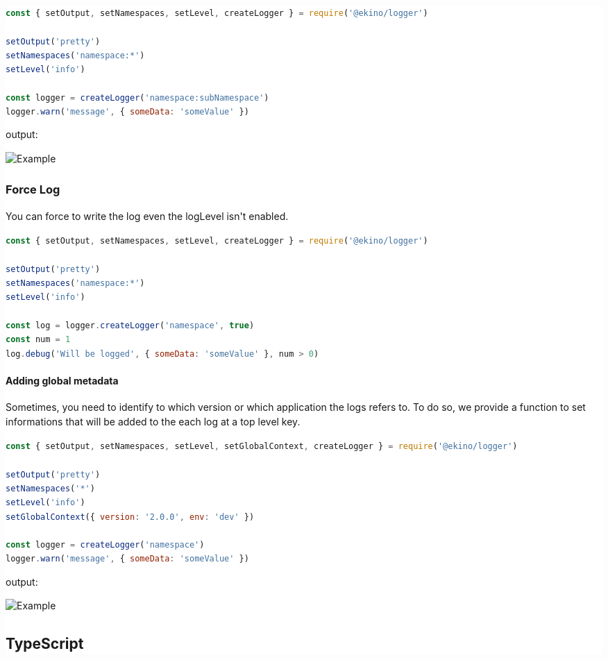 ```js
const { setOutput, setNamespaces, setLevel, createLogger } = require('@ekino/logger')

setOutput('pretty')
setNamespaces('namespace:*')
setLevel('info')

const logger = createLogger('namespace:subNamespace')
logger.warn('message', { someData: 'someValue' })
```

output:

![Example](docs/images/example_data.gif)

### Force Log

You can force to write the log even the logLevel isn't enabled.

```js
const { setOutput, setNamespaces, setLevel, createLogger } = require('@ekino/logger')

setOutput('pretty')
setNamespaces('namespace:*')
setLevel('info')

const log = logger.createLogger('namespace', true)
const num = 1
log.debug('Will be logged', { someData: 'someValue' }, num > 0)
```

#### Adding global metadata

Sometimes, you need to identify to which version or which application the logs refers to.
To do so, we provide a function to set informations that will be added to the each log at a top level key.

```js
const { setOutput, setNamespaces, setLevel, setGlobalContext, createLogger } = require('@ekino/logger')

setOutput('pretty')
setNamespaces('*')
setLevel('info')
setGlobalContext({ version: '2.0.0', env: 'dev' })

const logger = createLogger('namespace')
logger.warn('message', { someData: 'someValue' })
```

output:

![Example](docs/images/example_context.gif)

## TypeScript
